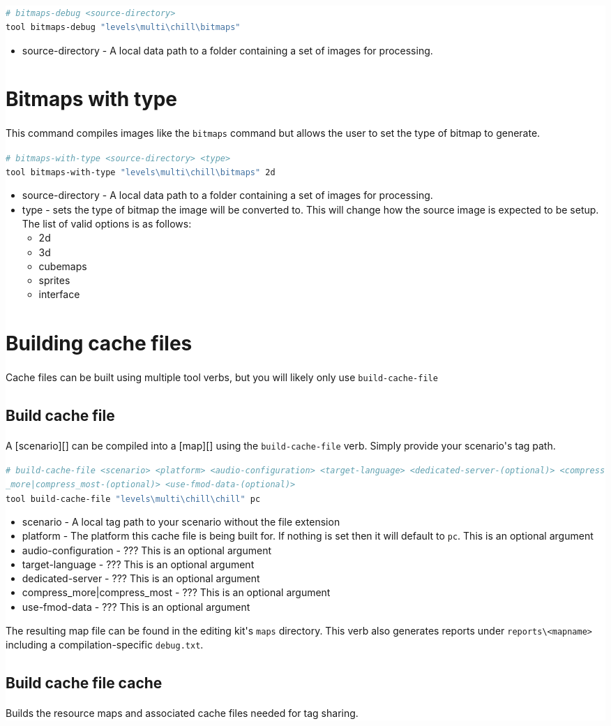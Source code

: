 ```sh
# bitmaps-debug <source-directory>
tool bitmaps-debug "levels\multi\chill\bitmaps"
```

* source-directory - A local data path to a folder containing a set of images for processing.

# Bitmaps with type
This command compiles images like the `bitmaps` command but allows the user to set the type of bitmap to generate.

```sh
# bitmaps-with-type <source-directory> <type>
tool bitmaps-with-type "levels\multi\chill\bitmaps" 2d
```

* source-directory - A local data path to a folder containing a set of images for processing.
* type - sets the type of bitmap the image will be converted to. This will change how the source image is expected to be setup. The list of valid options is as follows:
	* 2d
	* 3d
	* cubemaps
	* sprites
	* interface


# Building cache files
Cache files can be built using multiple tool verbs, but you will likely only use `build-cache-file` 

## Build cache file
A [scenario][] can be compiled into a [map][] using the `build-cache-file` verb. Simply provide your scenario's tag path.

```sh
# build-cache-file <scenario> <platform> <audio-configuration> <target-language> <dedicated-server-(optional)> <compress_more|compress_most-(optional)> <use-fmod-data-(optional)>
tool build-cache-file "levels\multi\chill\chill" pc
```

* scenario - A local tag path to your scenario without the file extension
* platform - The platform this cache file is being built for. If nothing is set then it will default to `pc`. This is an optional argument
* audio-configuration - ??? This is an optional argument
* target-language - ??? This is an optional argument
* dedicated-server - ??? This is an optional argument
* compress_more|compress_most - ??? This is an optional argument
* use-fmod-data - ??? This is an optional argument

The resulting map file can be found in the editing kit's `maps` directory. This verb also generates reports under `reports\<mapname>` including a compilation-specific `debug.txt`.

## Build cache file cache
Builds the resource maps and associated cache files needed for tag sharing.


[wiki-tiff]: https://en.wikipedia.org/wiki/TIFF
[wiki-color]: https://en.wikipedia.org/wiki/Color_depth
[wiki-real]: https://en.wikipedia.org/wiki/Real_number
[wiki-wav]: https://en.wikipedia.org/wiki/WAV
[gdc-lighting]: https://www.gdcvault.com/play/253/Lighting-and-Material-of-HALO
[doi-lighting]: https://doi.org/10.1145/1404435.1404437
[python]: https://www.python.org/
[unit-testing]: https://en.wikipedia.org/wiki/Unit_testing
[xenon]: https://en.wikipedia.org/wiki/Xenon_(processor)